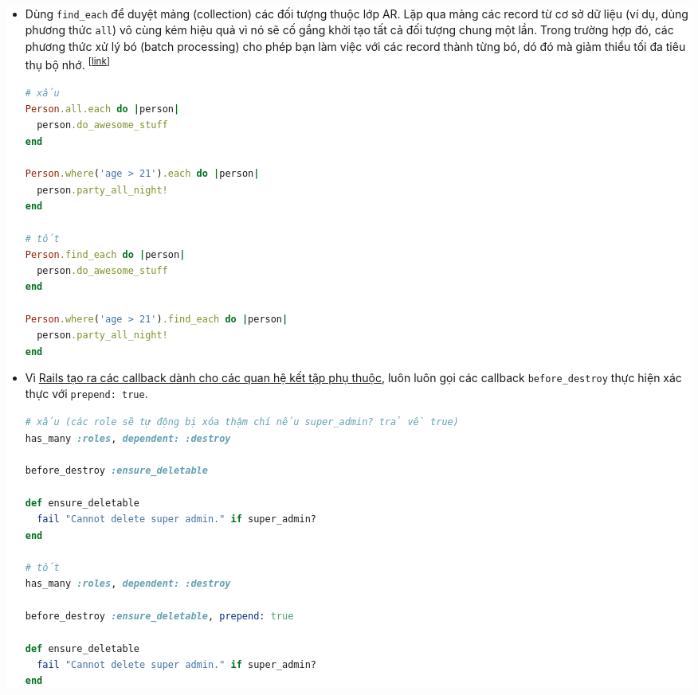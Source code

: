 * <a name="find-each"></a>
  Dùng `find_each` để duyệt mảng (collection) các đối tượng thuộc lớp AR. Lặp qua mảng các record từ cơ sở dữ liệu (ví dụ, dùng phương thức `all`) vô cùng kém hiệu quả vì nó sẽ cố gắng khởi tạo tất cả đối tượng chung một lần.
  Trong trường hợp đó, các phương thức xử lý bó (batch processing) cho phép bạn làm việc với các record thành từng bó, dó đó mà giảm thiểu tối đa tiêu thụ bộ nhớ.
<sup>[[link](#find-each)]</sup>


  ```Ruby
  # xấu
  Person.all.each do |person|
    person.do_awesome_stuff
  end

  Person.where('age > 21').each do |person|
    person.party_all_night!
  end

  # tốt
  Person.find_each do |person|
    person.do_awesome_stuff
  end

  Person.where('age > 21').find_each do |person|
    person.party_all_night!
  end
  ```

* <a name="before_destroy"></a>
  Vì [Rails tạo ra các callback dành cho các quan hệ kết tập phụ thuộc](https://github.com/rails/rails/issues/3458), luôn luôn gọi các callback
  `before_destroy` thực hiện xác thực với `prepend: true`.

  ```Ruby
  # xấu (các role sẽ tự động bị xóa thậm chí nếu super_admin? trả về true)
  has_many :roles, dependent: :destroy

  before_destroy :ensure_deletable

  def ensure_deletable
    fail "Cannot delete super admin." if super_admin?
  end

  # tốt
  has_many :roles, dependent: :destroy

  before_destroy :ensure_deletable, prepend: true

  def ensure_deletable
    fail "Cannot delete super admin." if super_admin?
  end
  ```
